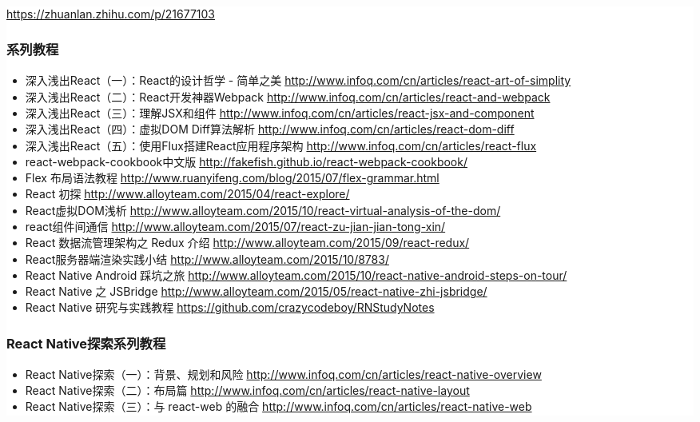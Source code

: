   https://zhuanlan.zhihu.com/p/21677103



### 系列教程

- 深入浅出React（一）：React的设计哲学 - 简单之美
  http://www.infoq.com/cn/articles/react-art-of-simplity
- 深入浅出React（二）：React开发神器Webpack
  http://www.infoq.com/cn/articles/react-and-webpack
- 深入浅出React（三）：理解JSX和组件
  http://www.infoq.com/cn/articles/react-jsx-and-component
- 深入浅出React（四）：虚拟DOM Diff算法解析
  http://www.infoq.com/cn/articles/react-dom-diff
- 深入浅出React（五）：使用Flux搭建React应用程序架构
  http://www.infoq.com/cn/articles/react-flux
- react-webpack-cookbook中文版
  http://fakefish.github.io/react-webpack-cookbook/
- Flex 布局语法教程
  http://www.ruanyifeng.com/blog/2015/07/flex-grammar.html
- React 初探
  http://www.alloyteam.com/2015/04/react-explore/
- React虚拟DOM浅析
  http://www.alloyteam.com/2015/10/react-virtual-analysis-of-the-dom/
- react组件间通信
  http://www.alloyteam.com/2015/07/react-zu-jian-jian-tong-xin/
- React 数据流管理架构之 Redux 介绍
  http://www.alloyteam.com/2015/09/react-redux/
- React服务器端渲染实践小结
  http://www.alloyteam.com/2015/10/8783/
- React Native Android 踩坑之旅
  http://www.alloyteam.com/2015/10/react-native-android-steps-on-tour/
- React Native 之 JSBridge
  http://www.alloyteam.com/2015/05/react-native-zhi-jsbridge/
- React Native 研究与实践教程
  https://github.com/crazycodeboy/RNStudyNotes

### React Native探索系列教程

- React Native探索（一）：背景、规划和风险
  http://www.infoq.com/cn/articles/react-native-overview
- React Native探索（二）：布局篇
  http://www.infoq.com/cn/articles/react-native-layout
- React Native探索（三）：与 react-web 的融合
  http://www.infoq.com/cn/articles/react-native-web

